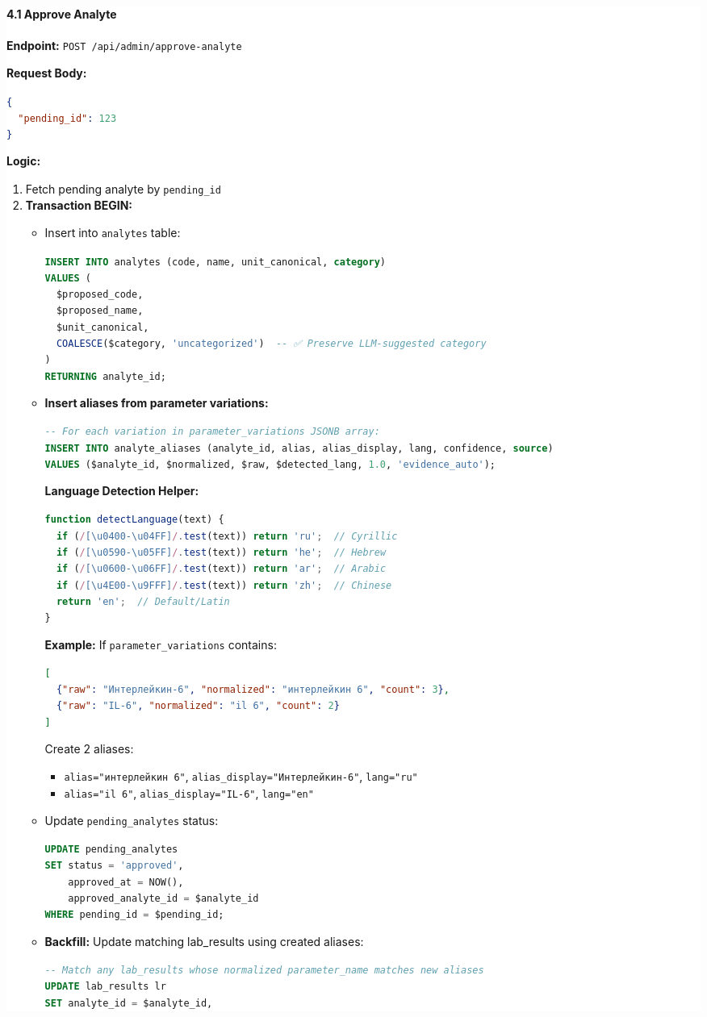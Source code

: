 #### 4.1 Approve Analyte

**Endpoint:** `POST /api/admin/approve-analyte`

**Request Body:**
```json
{
  "pending_id": 123
}
```

**Logic:**
1. Fetch pending analyte by `pending_id`
2. **Transaction BEGIN:**
   - Insert into `analytes` table:
     ```sql
     INSERT INTO analytes (code, name, unit_canonical, category)
     VALUES (
       $proposed_code,
       $proposed_name,
       $unit_canonical,
       COALESCE($category, 'uncategorized')  -- ✅ Preserve LLM-suggested category
     )
     RETURNING analyte_id;
     ```
   - **Insert aliases from parameter variations:**
     ```sql
     -- For each variation in parameter_variations JSONB array:
     INSERT INTO analyte_aliases (analyte_id, alias, alias_display, lang, confidence, source)
     VALUES ($analyte_id, $normalized, $raw, $detected_lang, 1.0, 'evidence_auto');
     ```

     **Language Detection Helper:**
     ```javascript
     function detectLanguage(text) {
       if (/[\u0400-\u04FF]/.test(text)) return 'ru';  // Cyrillic
       if (/[\u0590-\u05FF]/.test(text)) return 'he';  // Hebrew
       if (/[\u0600-\u06FF]/.test(text)) return 'ar';  // Arabic
       if (/[\u4E00-\u9FFF]/.test(text)) return 'zh';  // Chinese
       return 'en';  // Default/Latin
     }
     ```

     **Example:** If `parameter_variations` contains:
     ```json
     [
       {"raw": "Интерлейкин-6", "normalized": "интерлейкин 6", "count": 3},
       {"raw": "IL-6", "normalized": "il 6", "count": 2}
     ]
     ```
     Create 2 aliases:
     - `alias="интерлейкин 6"`, `alias_display="Интерлейкин-6"`, `lang="ru"`
     - `alias="il 6"`, `alias_display="IL-6"`, `lang="en"`
   - Update `pending_analytes` status:
     ```sql
     UPDATE pending_analytes
     SET status = 'approved',
         approved_at = NOW(),
         approved_analyte_id = $analyte_id
     WHERE pending_id = $pending_id;
     ```
   - **Backfill:** Update matching lab_results using created aliases:
     ```sql
     -- Match any lab_results whose normalized parameter_name matches new aliases
     UPDATE lab_results lr
     SET analyte_id = $analyte_id,
